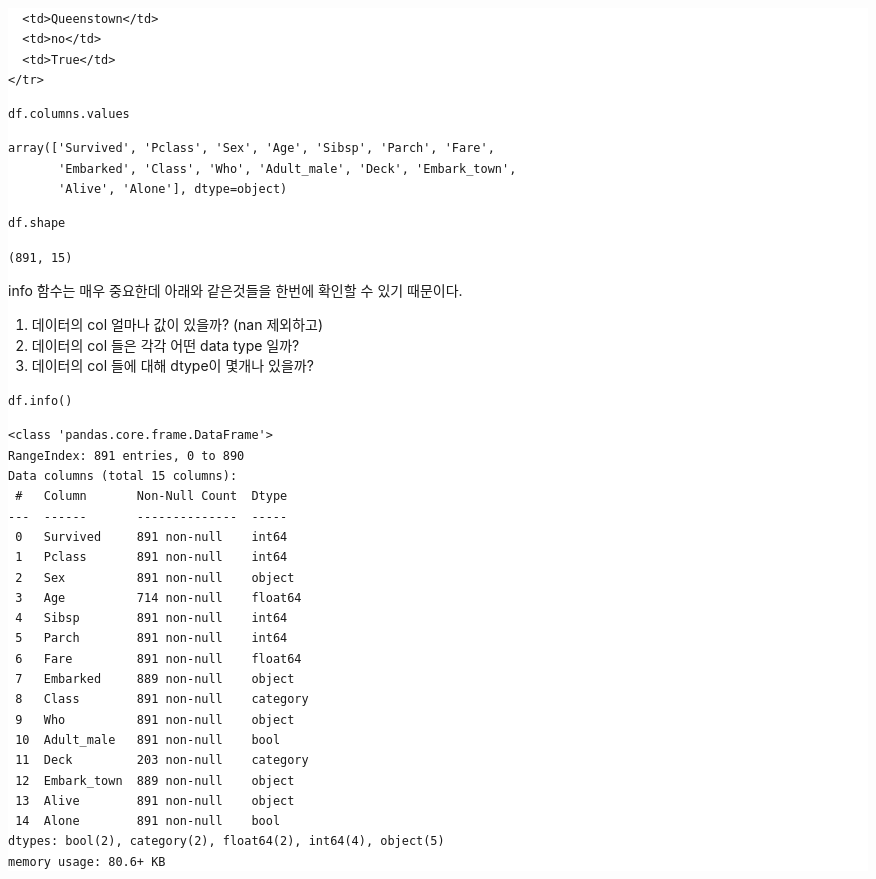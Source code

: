       <td>Queenstown</td>
      <td>no</td>
      <td>True</td>
    </tr>
  </tbody>
</table>
</div>




```python
df.columns.values
```




    array(['Survived', 'Pclass', 'Sex', 'Age', 'Sibsp', 'Parch', 'Fare',
           'Embarked', 'Class', 'Who', 'Adult_male', 'Deck', 'Embark_town',
           'Alive', 'Alone'], dtype=object)




```python
df.shape
```




    (891, 15)



info 함수는 매우 중요한데 아래와 같은것들을 한번에 확인할 수 있기 때문이다. <br>
1. 데이터의 col 얼마나 값이 있을까? (nan 제외하고) <br>
2. 데이터의 col 들은 각각 어떤 data type 일까? <br>
3. 데이터의 col 들에 대해 dtype이 몇개나 있을까?


```python
df.info()
```

    <class 'pandas.core.frame.DataFrame'>
    RangeIndex: 891 entries, 0 to 890
    Data columns (total 15 columns):
     #   Column       Non-Null Count  Dtype   
    ---  ------       --------------  -----   
     0   Survived     891 non-null    int64   
     1   Pclass       891 non-null    int64   
     2   Sex          891 non-null    object  
     3   Age          714 non-null    float64 
     4   Sibsp        891 non-null    int64   
     5   Parch        891 non-null    int64   
     6   Fare         891 non-null    float64 
     7   Embarked     889 non-null    object  
     8   Class        891 non-null    category
     9   Who          891 non-null    object  
     10  Adult_male   891 non-null    bool    
     11  Deck         203 non-null    category
     12  Embark_town  889 non-null    object  
     13  Alive        891 non-null    object  
     14  Alone        891 non-null    bool    
    dtypes: bool(2), category(2), float64(2), int64(4), object(5)
    memory usage: 80.6+ KB
    